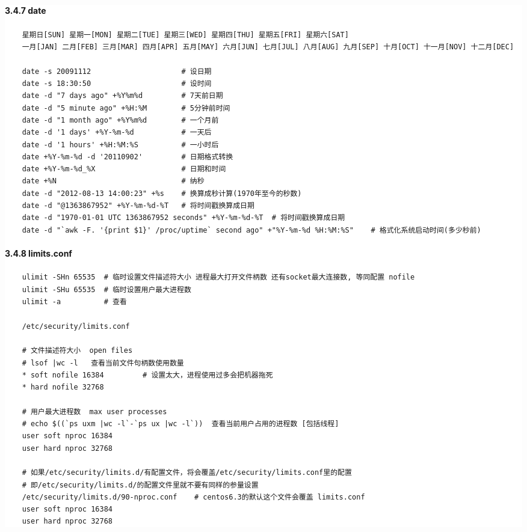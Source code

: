 #### 3.4.7 date

        星期日[SUN] 星期一[MON] 星期二[TUE] 星期三[WED] 星期四[THU] 星期五[FRI] 星期六[SAT]
        一月[JAN] 二月[FEB] 三月[MAR] 四月[APR] 五月[MAY] 六月[JUN] 七月[JUL] 八月[AUG] 九月[SEP] 十月[OCT] 十一月[NOV] 十二月[DEC]

        date -s 20091112                     # 设日期
        date -s 18:30:50                     # 设时间
        date -d "7 days ago" +%Y%m%d         # 7天前日期
        date -d "5 minute ago" +%H:%M        # 5分钟前时间
        date -d "1 month ago" +%Y%m%d        # 一个月前
        date -d '1 days' +%Y-%m-%d           # 一天后
        date -d '1 hours' +%H:%M:%S          # 一小时后
        date +%Y-%m-%d -d '20110902'         # 日期格式转换
        date +%Y-%m-%d_%X                    # 日期和时间
        date +%N                             # 纳秒
        date -d "2012-08-13 14:00:23" +%s    # 换算成秒计算(1970年至今的秒数)
        date -d "@1363867952" +%Y-%m-%d-%T   # 将时间戳换算成日期
        date -d "1970-01-01 UTC 1363867952 seconds" +%Y-%m-%d-%T  # 将时间戳换算成日期
        date -d "`awk -F. '{print $1}' /proc/uptime` second ago" +"%Y-%m-%d %H:%M:%S"    # 格式化系统启动时间(多少秒前)

#### 3.4.8 limits.conf

        ulimit -SHn 65535  # 临时设置文件描述符大小 进程最大打开文件柄数 还有socket最大连接数, 等同配置 nofile
        ulimit -SHu 65535  # 临时设置用户最大进程数
        ulimit -a          # 查看

        /etc/security/limits.conf

        # 文件描述符大小  open files
        # lsof |wc -l   查看当前文件句柄数使用数量
        * soft nofile 16384         # 设置太大，进程使用过多会把机器拖死
        * hard nofile 32768

        # 用户最大进程数  max user processes
        # echo $((`ps uxm |wc -l`-`ps ux |wc -l`))  查看当前用户占用的进程数 [包括线程]
        user soft nproc 16384
        user hard nproc 32768

        # 如果/etc/security/limits.d/有配置文件，将会覆盖/etc/security/limits.conf里的配置
        # 即/etc/security/limits.d/的配置文件里就不要有同样的参量设置
        /etc/security/limits.d/90-nproc.conf    # centos6.3的默认这个文件会覆盖 limits.conf
        user soft nproc 16384
        user hard nproc 32768
